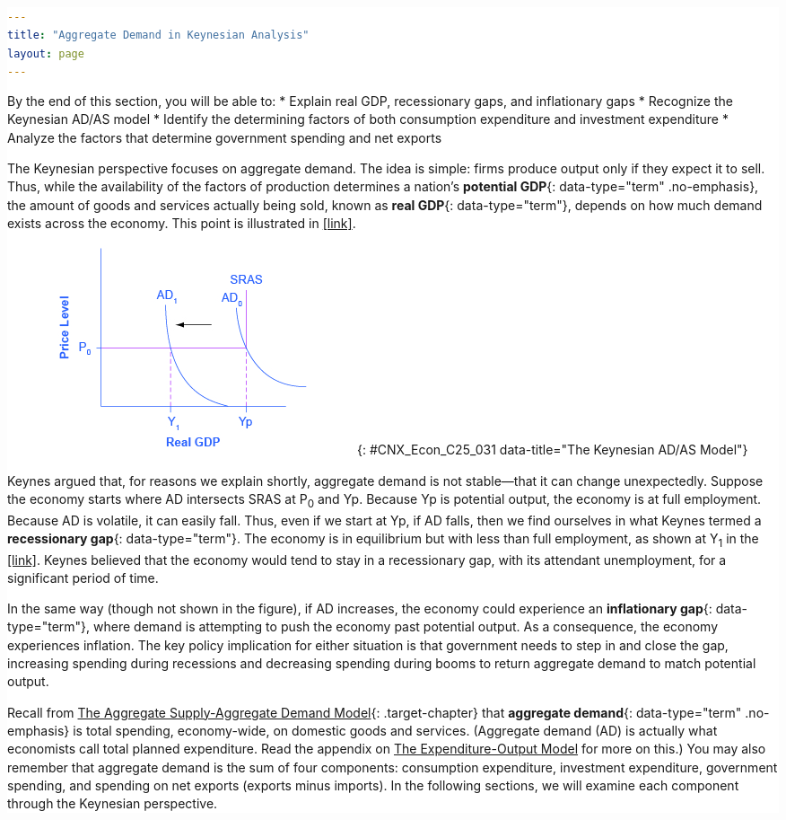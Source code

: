 ```yaml
---
title: "Aggregate Demand in Keynesian Analysis"
layout: page
---
```



<div data-type="abstract" markdown="1">
By the end of this section, you will be able to:
* Explain real GDP, recessionary gaps, and inflationary gaps
* Recognize the Keynesian AD/AS model
* Identify the determining factors of both consumption expenditure and investment expenditure
* Analyze the factors that determine government spending and net exports

</div>

The Keynesian perspective focuses on aggregate demand. The idea is simple: firms produce output only if they expect it to sell. Thus, while the availability of the factors of production determines a nation’s **potential GDP**{: data-type="term" .no-emphasis}, the amount of goods and services actually being sold, known as **real GDP**{: data-type="term"}, depends on how much demand exists across the economy. This point is illustrated in [\[link\]](#CNX_Econ_C25_031).

![Keynesian view of the AD/AS model shows that with a horizontal AS, a decrease in demand leads to a decrease in output, but no decrease in prices.](../resources/CNX_Econ_C25_031.jpg "The Keynesian View of the AD/AS Model uses an SRAS curve, which is horizontal at levels of output below potential and vertical at potential output. Thus, when beginning from potential output, any decrease in AD affects only output, but not prices; any increase in AD affects only prices, not output."){: #CNX_Econ_C25_031 data-title="The Keynesian AD/AS Model"}

Keynes argued that, for reasons we explain shortly, aggregate demand is not stable—that it can change unexpectedly. Suppose the economy starts where AD intersects SRAS at P<sub>0</sub> and Yp. Because Yp is potential output, the economy is at full employment. Because AD is volatile, it can easily fall. Thus, even if we start at Yp, if AD falls, then we find ourselves in what Keynes termed a **recessionary gap**{: data-type="term"}. The economy is in equilibrium but with less than full employment, as shown at Y<sub>1</sub> in the [\[link\]](#CNX_Econ_C25_031). Keynes believed that the economy would tend to stay in a recessionary gap, with its attendant unemployment, for a significant period of time.

In the same way (though not shown in the figure), if AD increases, the economy could experience an **inflationary gap**{: data-type="term"}, where demand is attempting to push the economy past potential output. As a consequence, the economy experiences inflation. The key policy implication for either situation is that government needs to step in and close the gap, increasing spending during recessions and decreasing spending during booms to return aggregate demand to match potential output.

Recall from [The Aggregate Supply-Aggregate Demand Model](/m48739){: .target-chapter} that **aggregate demand**{: data-type="term" .no-emphasis} is total spending, economy-wide, on domestic goods and services. (Aggregate demand (AD) is actually what economists call total planned expenditure. Read the appendix on [The Expenditure-Output Model](/m48835) for more on this.) You may also remember that aggregate demand is the sum of four components: consumption expenditure, investment expenditure, government spending, and spending on net exports (exports minus imports). In the following sections, we will examine each component through the Keynesian perspective.


[1]: http://openstaxcollege.org/l/Diane_Rehm